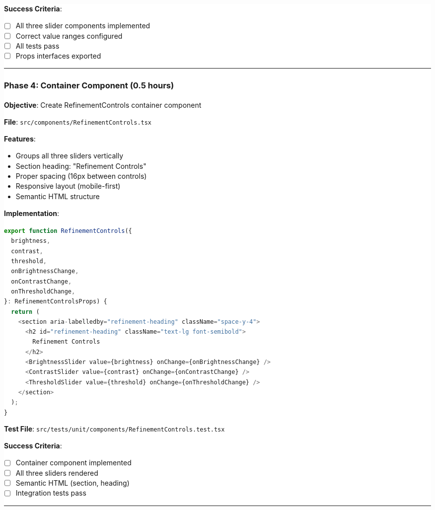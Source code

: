 ```typescript
```

**Success Criteria**:
- [ ] All three slider components implemented
- [ ] Correct value ranges configured
- [ ] All tests pass
- [ ] Props interfaces exported

---

### Phase 4: Container Component (0.5 hours)

**Objective**: Create RefinementControls container component

**File**: `src/components/RefinementControls.tsx`

**Features**:
- Groups all three sliders vertically
- Section heading: "Refinement Controls"
- Proper spacing (16px between controls)
- Responsive layout (mobile-first)
- Semantic HTML structure

**Implementation**:
```typescript
export function RefinementControls({
  brightness,
  contrast,
  threshold,
  onBrightnessChange,
  onContrastChange,
  onThresholdChange,
}: RefinementControlsProps) {
  return (
    <section aria-labelledby="refinement-heading" className="space-y-4">
      <h2 id="refinement-heading" className="text-lg font-semibold">
        Refinement Controls
      </h2>
      <BrightnessSlider value={brightness} onChange={onBrightnessChange} />
      <ContrastSlider value={contrast} onChange={onContrastChange} />
      <ThresholdSlider value={threshold} onChange={onThresholdChange} />
    </section>
  );
}
```

**Test File**: `src/tests/unit/components/RefinementControls.test.tsx`

**Success Criteria**:
- [ ] Container component implemented
- [ ] All three sliders rendered
- [ ] Semantic HTML (section, heading)
- [ ] Integration tests pass

---